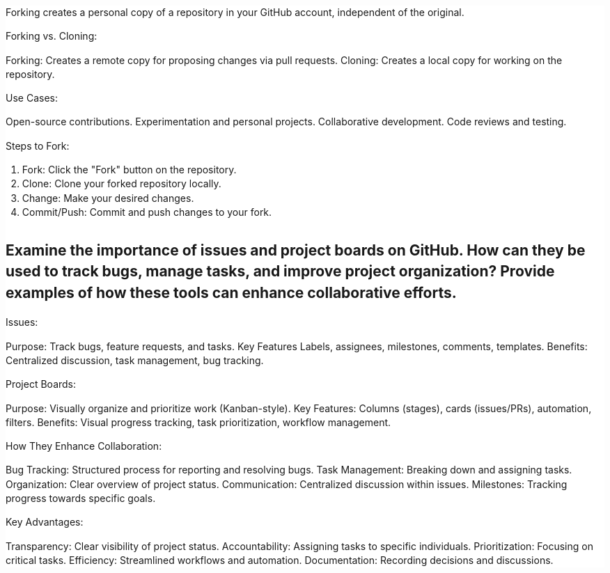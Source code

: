 Forking creates a personal copy of a repository in your GitHub account, independent of the original.

Forking vs. Cloning:

Forking: Creates a remote copy for proposing changes via pull requests.
Cloning: Creates a local copy for working on the repository.

Use Cases:

Open-source contributions.
Experimentation and personal projects.
 Collaborative development.
 Code reviews and testing.

Steps to Fork:

1.  Fork: Click the "Fork" button on the repository.
2.  Clone: Clone your forked repository locally.
3.  Change: Make your desired changes.
4.  Commit/Push: Commit and push changes to your fork.



## Examine the importance of issues and project boards on GitHub. How can they be used to track bugs, manage tasks, and improve project organization? Provide examples of how these tools can enhance collaborative efforts.


Issues:

Purpose: Track bugs, feature requests, and tasks.
Key Features Labels, assignees, milestones, comments, templates.
Benefits: Centralized discussion, task management, bug tracking.

Project Boards:

Purpose: Visually organize and prioritize work (Kanban-style).
Key Features: Columns (stages), cards (issues/PRs), automation, filters.
Benefits: Visual progress tracking, task prioritization, workflow management.

How They Enhance Collaboration:

Bug Tracking: Structured process for reporting and resolving bugs.
Task Management: Breaking down and assigning tasks.
Organization: Clear overview of project status.
Communication: Centralized discussion within issues.
Milestones: Tracking progress towards specific goals.

Key Advantages:

Transparency: Clear visibility of project status.
Accountability: Assigning tasks to specific individuals.
Prioritization: Focusing on critical tasks.
Efficiency: Streamlined workflows and automation.
Documentation: Recording decisions and discussions.

